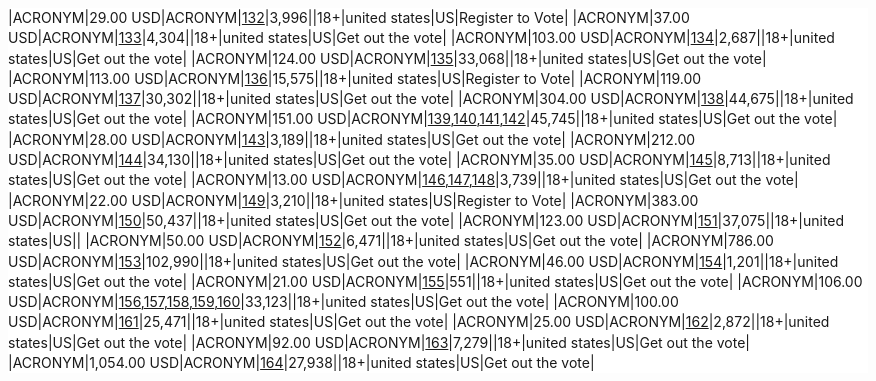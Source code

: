 |ACRONYM|29.00 USD|ACRONYM|[132](https://www.snap.com/political-ads/asset/4609b7fe05251b1be5820d6e3e0e07824e78f2fda5344331e8ce219806d453d7?mediaType=png)|3,996||18+|united states|US|Register to Vote|
|ACRONYM|37.00 USD|ACRONYM|[133](https://www.snap.com/political-ads/asset/7fe961d580935fd604480584c86cb095bcee8940c7b8d5fdccb2917e7d1be416?mediaType=png)|4,304||18+|united states|US|Get out the vote|
|ACRONYM|103.00 USD|ACRONYM|[134](https://www.snap.com/political-ads/asset/b29ba0a2df182567a826622c8c543008f20a450726ad26ab642b78115055f3ae?mediaType=mp4)|2,687||18+|united states|US|Get out the vote|
|ACRONYM|124.00 USD|ACRONYM|[135](https://www.snap.com/political-ads/asset/4336b43f088ab73a18aecf01c673675390d138877051667a07fa9675ec1f755d?mediaType=png)|33,068||18+|united states|US|Get out the vote|
|ACRONYM|113.00 USD|ACRONYM|[136](https://www.snap.com/political-ads/asset/03599d6635428a6d713d58e93d8b21eb83eabbba8f5ae11913a428f8cb76449b?mediaType=png)|15,575||18+|united states|US|Register to Vote|
|ACRONYM|119.00 USD|ACRONYM|[137](https://www.snap.com/political-ads/asset/97fb787fa98e7df8602cfa0fc05f43d492bf4e6b46dffda4c2ca3ecba8d9e84a?mediaType=png)|30,302||18+|united states|US|Get out the vote|
|ACRONYM|304.00 USD|ACRONYM|[138](https://www.snap.com/political-ads/asset/5ce17e1f5781d9ba9c5a7a2bc51bf249d86242af85ac6b3f58a9117dfdf876d1?mediaType=png)|44,675||18+|united states|US|Get out the vote|
|ACRONYM|151.00 USD|ACRONYM|[139](https://www.snap.com/political-ads/asset/562a6569e0417d25ef65d0cbcb80b1675aed0ffee08604447add11beb3e70ba2?mediaType=mp4),[140](https://www.snap.com/political-ads/asset/f33da7c84c37e2a01dd9a098a1a639d9ffb7c91ddb9c3a062caf7b5a19d08d62?mediaType=mp4),[141](https://www.snap.com/political-ads/asset/e626add66c7fb5dd8b06b0597a279ee00ccb0a88ca30b1b0091a1da0c92e647a?mediaType=mp4),[142](https://www.snap.com/political-ads/asset/32303da69fe8c5d5c525229b4600b95fc6b51ce9a5783aa5b54e045ac0063368?mediaType=mp4)|45,745||18+|united states|US|Get out the vote|
|ACRONYM|28.00 USD|ACRONYM|[143](https://www.snap.com/political-ads/asset/8917797f43ba9b37b63683d8a318c1d2ea8043584bbc0d06e53926f1ce8eefb5?mediaType=png)|3,189||18+|united states|US|Get out the vote|
|ACRONYM|212.00 USD|ACRONYM|[144](https://www.snap.com/political-ads/asset/a05558d22529f48064791509e909d347b933bc208182025022110e24d61717f2?mediaType=png)|34,130||18+|united states|US|Get out the vote|
|ACRONYM|35.00 USD|ACRONYM|[145](https://www.snap.com/political-ads/asset/e807729d325cdf0099e0fa3043bd8888dd67297ab682038787f983512a83bd26?mediaType=mp4)|8,713||18+|united states|US|Get out the vote|
|ACRONYM|13.00 USD|ACRONYM|[146](https://www.snap.com/political-ads/asset/230ae2d9adaa26a21bbd300b64d8dcd300d32f94237c76e1225559f1916ea867?mediaType=mp4),[147](https://www.snap.com/political-ads/asset/ad7a16f07421eda5de11a618bc5ecd544574d873433a551bcd9b3011d2cc2962?mediaType=mp4),[148](https://www.snap.com/political-ads/asset/625b943ccc6580b431264efeca145a770c6978cf0242a8b6d6743af4015b22b5?mediaType=mp4)|3,739||18+|united states|US|Get out the vote|
|ACRONYM|22.00 USD|ACRONYM|[149](https://www.snap.com/political-ads/asset/23009f849e5fdfee205aa2db5938c50f8f649be6529bb8f87fe3066bb2864635?mediaType=png)|3,210||18+|united states|US|Register to Vote|
|ACRONYM|383.00 USD|ACRONYM|[150](https://www.snap.com/political-ads/asset/e6b8ffb509bd9e9f58110ac2eed310fcc0cac3887265f71f9a317a844dba847e?mediaType=png)|50,437||18+|united states|US|Get out the vote|
|ACRONYM|123.00 USD|ACRONYM|[151](https://www.snap.com/political-ads/asset/2965ec1cb1d80e9d0d995c13f3a13539312e50ee9c521f58263d20cd7617f678?mediaType=mp4)|37,075||18+|united states|US||
|ACRONYM|50.00 USD|ACRONYM|[152](https://www.snap.com/political-ads/asset/5ce17e1f5781d9ba9c5a7a2bc51bf249d86242af85ac6b3f58a9117dfdf876d1?mediaType=png)|6,471||18+|united states|US|Get out the vote|
|ACRONYM|786.00 USD|ACRONYM|[153](https://www.snap.com/political-ads/asset/0febe5b42f1446a6510b72379787628ba7546bf948120914efb0317cd01dc1e3?mediaType=png)|102,990||18+|united states|US|Get out the vote|
|ACRONYM|46.00 USD|ACRONYM|[154](https://www.snap.com/political-ads/asset/e0821a8ec1b82ee20aaa65ceea221cd6125b68002e172d996c0e72bc5ce61e24?mediaType=mp4)|1,201||18+|united states|US|Get out the vote|
|ACRONYM|21.00 USD|ACRONYM|[155](https://www.snap.com/political-ads/asset/ede4d919e279bedffebb2bf189ffd674693bf1524507ff1fc0e263e37ba56def?mediaType=mp4)|551||18+|united states|US|Get out the vote|
|ACRONYM|106.00 USD|ACRONYM|[156](https://www.snap.com/political-ads/asset/562a6569e0417d25ef65d0cbcb80b1675aed0ffee08604447add11beb3e70ba2?mediaType=mp4),[157](https://www.snap.com/political-ads/asset/68bf1c9ba89c3dbd98f44e55d5c1095a4e00c98c2c22fa7a86d5f6653bded2a7?mediaType=mp4),[158](https://www.snap.com/political-ads/asset/0861c405ab62b5f7da3a1ea501a95476f4d2402688d5436a1f10afe320fc6741?mediaType=mp4),[159](https://www.snap.com/political-ads/asset/b9c0a247e20d0e26e791d0e2f5aad5b73bbef557acfe00c3e1b8ba137ee9f837?mediaType=mp4),[160](https://www.snap.com/political-ads/asset/0294f6ad9a8ded12039f1f680190ef50f34bbdd5dac96dd8f0d7933abd562895?mediaType=mp4)|33,123||18+|united states|US|Get out the vote|
|ACRONYM|100.00 USD|ACRONYM|[161](https://www.snap.com/political-ads/asset/278355a6ebc17095f2a3f8763c7f1c03532d88c46633eb0e2c6cd33fe5408b61?mediaType=png)|25,471||18+|united states|US|Get out the vote|
|ACRONYM|25.00 USD|ACRONYM|[162](https://www.snap.com/political-ads/asset/af75f834e1575706a2aaccc09c8c84fb774dfa63e8cd769cd3a65afd9044ca67?mediaType=png)|2,872||18+|united states|US|Get out the vote|
|ACRONYM|92.00 USD|ACRONYM|[163](https://www.snap.com/political-ads/asset/ce8a026674e0c5397fdb00adee7202d95cee13a5717facffa68e705bee9f1543?mediaType=mp4)|7,279||18+|united states|US|Get out the vote|
|ACRONYM|1,054.00 USD|ACRONYM|[164](https://www.snap.com/political-ads/asset/5eefd48f34d4e73ebbf461075cb61003bec83b98c95b41d2173e71a09c931c55?mediaType=mp4)|27,938||18+|united states|US|Get out the vote|